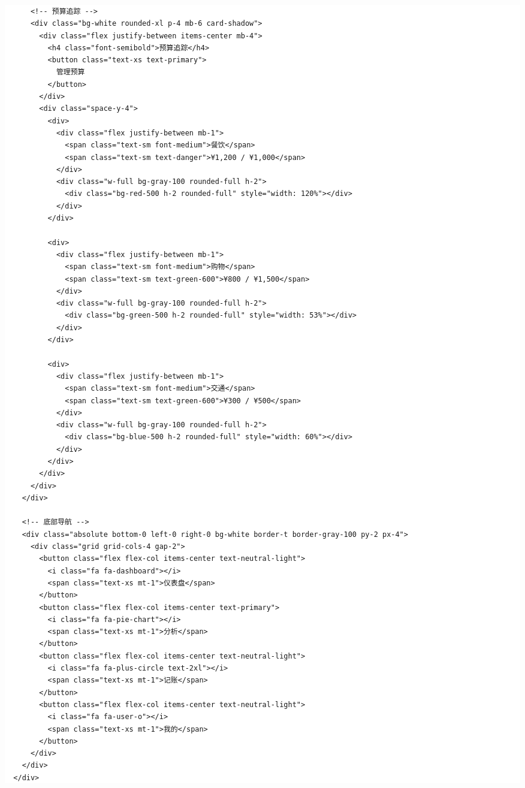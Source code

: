           <!-- 预算追踪 -->
          <div class="bg-white rounded-xl p-4 mb-6 card-shadow">
            <div class="flex justify-between items-center mb-4">
              <h4 class="font-semibold">预算追踪</h4>
              <button class="text-xs text-primary">
                管理预算
              </button>
            </div>
            <div class="space-y-4">
              <div>
                <div class="flex justify-between mb-1">
                  <span class="text-sm font-medium">餐饮</span>
                  <span class="text-sm text-danger">¥1,200 / ¥1,000</span>
                </div>
                <div class="w-full bg-gray-100 rounded-full h-2">
                  <div class="bg-red-500 h-2 rounded-full" style="width: 120%"></div>
                </div>
              </div>
              
              <div>
                <div class="flex justify-between mb-1">
                  <span class="text-sm font-medium">购物</span>
                  <span class="text-sm text-green-600">¥800 / ¥1,500</span>
                </div>
                <div class="w-full bg-gray-100 rounded-full h-2">
                  <div class="bg-green-500 h-2 rounded-full" style="width: 53%"></div>
                </div>
              </div>
              
              <div>
                <div class="flex justify-between mb-1">
                  <span class="text-sm font-medium">交通</span>
                  <span class="text-sm text-green-600">¥300 / ¥500</span>
                </div>
                <div class="w-full bg-gray-100 rounded-full h-2">
                  <div class="bg-blue-500 h-2 rounded-full" style="width: 60%"></div>
                </div>
              </div>
            </div>
          </div>
        </div>
        
        <!-- 底部导航 -->
        <div class="absolute bottom-0 left-0 right-0 bg-white border-t border-gray-100 py-2 px-4">
          <div class="grid grid-cols-4 gap-2">
            <button class="flex flex-col items-center text-neutral-light">
              <i class="fa fa-dashboard"></i>
              <span class="text-xs mt-1">仪表盘</span>
            </button>
            <button class="flex flex-col items-center text-primary">
              <i class="fa fa-pie-chart"></i>
              <span class="text-xs mt-1">分析</span>
            </button>
            <button class="flex flex-col items-center text-neutral-light">
              <i class="fa fa-plus-circle text-2xl"></i>
              <span class="text-xs mt-1">记账</span>
            </button>
            <button class="flex flex-col items-center text-neutral-light">
              <i class="fa fa-user-o"></i>
              <span class="text-xs mt-1">我的</span>
            </button>
          </div>
        </div>
      </div>
      